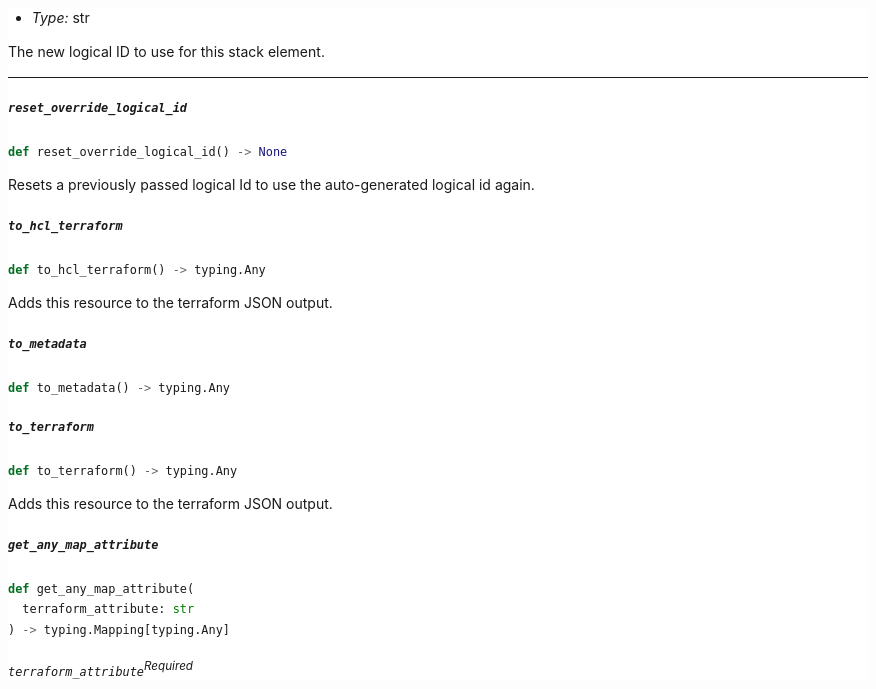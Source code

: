 - *Type:* str

The new logical ID to use for this stack element.

---

##### `reset_override_logical_id` <a name="reset_override_logical_id" id="@cdktf/provider-mongodbatlas.dataMongodbatlasSharedTierSnapshot.DataMongodbatlasSharedTierSnapshot.resetOverrideLogicalId"></a>

```python
def reset_override_logical_id() -> None
```

Resets a previously passed logical Id to use the auto-generated logical id again.

##### `to_hcl_terraform` <a name="to_hcl_terraform" id="@cdktf/provider-mongodbatlas.dataMongodbatlasSharedTierSnapshot.DataMongodbatlasSharedTierSnapshot.toHclTerraform"></a>

```python
def to_hcl_terraform() -> typing.Any
```

Adds this resource to the terraform JSON output.

##### `to_metadata` <a name="to_metadata" id="@cdktf/provider-mongodbatlas.dataMongodbatlasSharedTierSnapshot.DataMongodbatlasSharedTierSnapshot.toMetadata"></a>

```python
def to_metadata() -> typing.Any
```

##### `to_terraform` <a name="to_terraform" id="@cdktf/provider-mongodbatlas.dataMongodbatlasSharedTierSnapshot.DataMongodbatlasSharedTierSnapshot.toTerraform"></a>

```python
def to_terraform() -> typing.Any
```

Adds this resource to the terraform JSON output.

##### `get_any_map_attribute` <a name="get_any_map_attribute" id="@cdktf/provider-mongodbatlas.dataMongodbatlasSharedTierSnapshot.DataMongodbatlasSharedTierSnapshot.getAnyMapAttribute"></a>

```python
def get_any_map_attribute(
  terraform_attribute: str
) -> typing.Mapping[typing.Any]
```

###### `terraform_attribute`<sup>Required</sup> <a name="terraform_attribute" id="@cdktf/provider-mongodbatlas.dataMongodbatlasSharedTierSnapshot.DataMongodbatlasSharedTierSnapshot.getAnyMapAttribute.parameter.terraformAttribute"></a>
